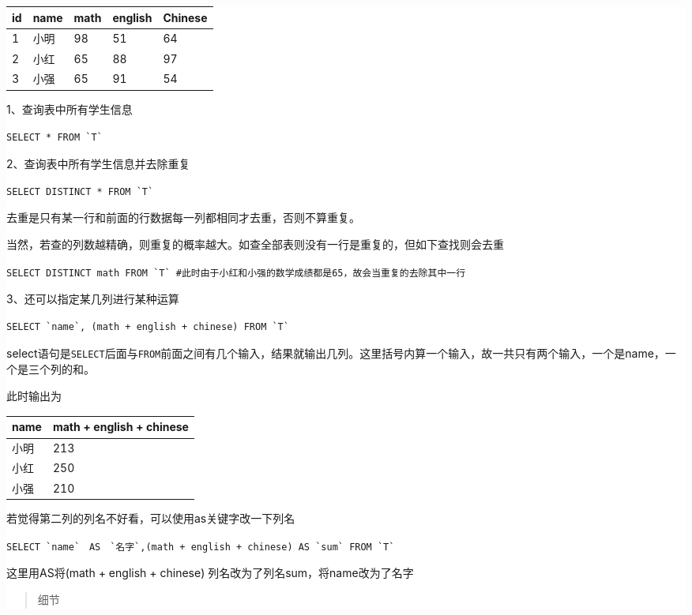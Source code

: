 | id   | name | math | english | Chinese |
| ---- | ---- | ---- | ------- | ------- |
| 1    | 小明 | 98   | 51      | 64      |
| 2    | 小红 | 65   | 88      | 97      |
| 3    | 小强 | 65   | 91      | 54      |



1、查询表中所有学生信息

```mysql
SELECT * FROM `T`
```



2、查询表中所有学生信息并去除重复

```mysql
SELECT DISTINCT * FROM `T`
```

去重是只有某一行和前面的行数据每一列都相同才去重，否则不算重复。

当然，若查的列数越精确，则重复的概率越大。如查全部表则没有一行是重复的，但如下查找则会去重

```mysql
SELECT DISTINCT math FROM `T` #此时由于小红和小强的数学成绩都是65，故会当重复的去除其中一行
```



3、还可以指定某几列进行某种运算

```mysql
SELECT `name`, (math + english + chinese) FROM `T`
```

select语句是`SELECT`后面与`FROM`前面之间有几个输入，结果就输出几列。这里括号内算一个输入，故一共只有两个输入，一个是name，一个是三个列的和。

此时输出为

| name | math + english + chinese |
| ---- | ------------------------ |
| 小明 | 213                      |
| 小红 | 250                      |
| 小强 | 210                      |

若觉得第二列的列名不好看，可以使用as关键字改一下列名

```mysql
SELECT `name`　AS　`名字`,(math + english + chinese) AS `sum` FROM `T`
```

这里用AS将(math + english + chinese) 列名改为了列名sum，将name改为了名字



> 细节
